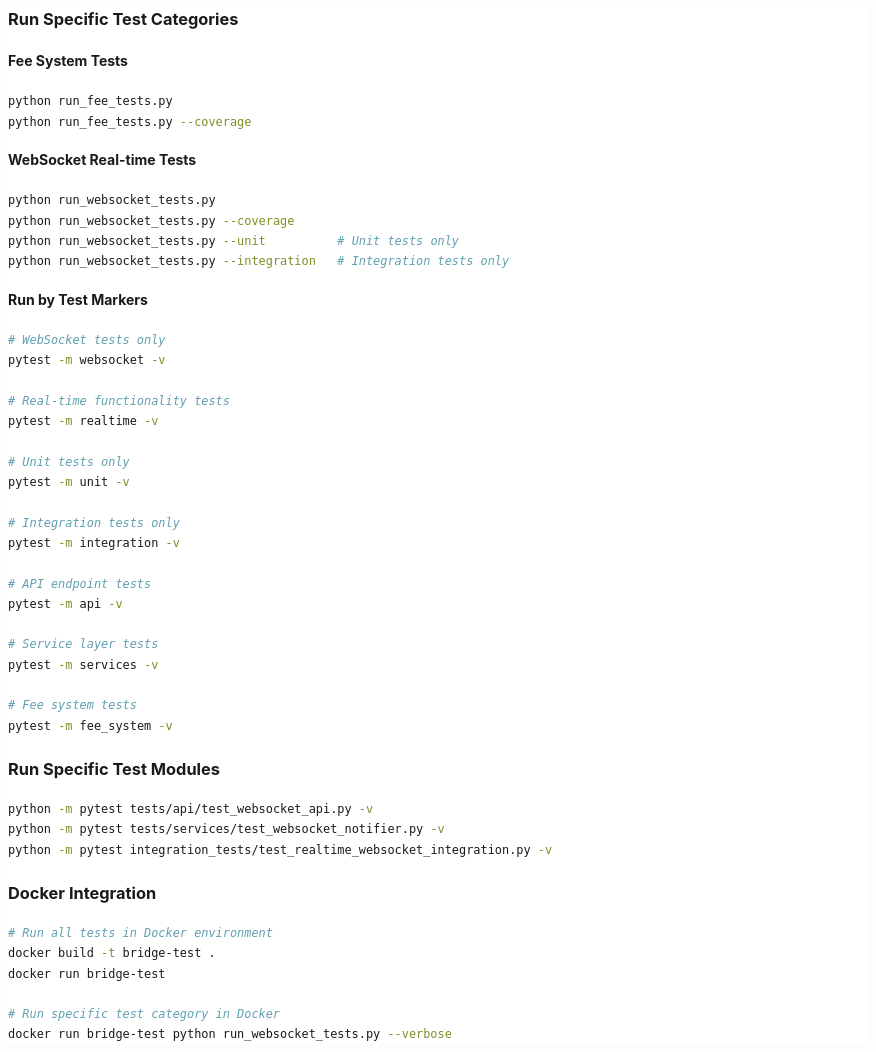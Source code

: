 ### Run Specific Test Categories

#### Fee System Tests
```bash
python run_fee_tests.py
python run_fee_tests.py --coverage
```

#### WebSocket Real-time Tests
```bash
python run_websocket_tests.py
python run_websocket_tests.py --coverage
python run_websocket_tests.py --unit          # Unit tests only
python run_websocket_tests.py --integration   # Integration tests only
```

#### Run by Test Markers
```bash
# WebSocket tests only
pytest -m websocket -v

# Real-time functionality tests
pytest -m realtime -v

# Unit tests only
pytest -m unit -v

# Integration tests only
pytest -m integration -v

# API endpoint tests
pytest -m api -v

# Service layer tests
pytest -m services -v

# Fee system tests
pytest -m fee_system -v
```

### Run Specific Test Modules
```bash
python -m pytest tests/api/test_websocket_api.py -v
python -m pytest tests/services/test_websocket_notifier.py -v
python -m pytest integration_tests/test_realtime_websocket_integration.py -v
```

### Docker Integration
```bash
# Run all tests in Docker environment
docker build -t bridge-test .
docker run bridge-test

# Run specific test category in Docker
docker run bridge-test python run_websocket_tests.py --verbose
```

